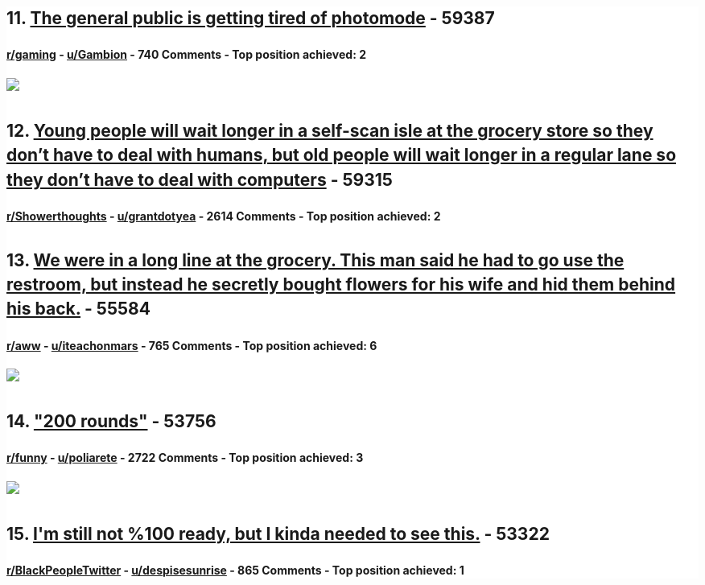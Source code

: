 ## 11. [The general public is getting tired of photomode](http://reddit.com/r/gaming/comments/9ewkow/the_general_public_is_getting_tired_of_photomode/) - 59387
#### [r/gaming](http://reddit.com/r/gaming) - [u/Gambion](http://reddit.com/u/Gambion) - 740 Comments - Top position achieved: 2

<a href="https://i.redd.it/1x8rfe01ell11.jpg"><img src="https://b.thumbs.redditmedia.com/rAbvxoG7-WIZrvjghgkzOwpXtZVcI4DqatYw-KV70Ks.jpg"></img></a>

## 12. [Young people will wait longer in a self-scan isle at the grocery store so they don’t have to deal with humans, but old people will wait longer in a regular lane so they don’t have to deal with computers](http://reddit.com/r/Showerthoughts/comments/9f147g/young_people_will_wait_longer_in_a_selfscan_isle/) - 59315
#### [r/Showerthoughts](http://reddit.com/r/Showerthoughts) - [u/grantdotyea](http://reddit.com/u/grantdotyea) - 2614 Comments - Top position achieved: 2

## 13. [We were in a long line at the grocery. This man said he had to go use the restroom, but instead he secretly bought flowers for his wife and hid them behind his back.](http://reddit.com/r/aww/comments/9ewhi6/we_were_in_a_long_line_at_the_grocery_this_man/) - 55584
#### [r/aww](http://reddit.com/r/aww) - [u/iteachonmars](http://reddit.com/u/iteachonmars) - 765 Comments - Top position achieved: 6

<a href="https://i.redd.it/rmnu8x1jbll11.jpg"><img src="https://b.thumbs.redditmedia.com/b0SYz1dsuuKpib9AK-NsnfN2nPyohwd41kSXVzFs-0s.jpg"></img></a>

## 14. ["200 rounds"](http://reddit.com/r/funny/comments/9exqe6/200_rounds/) - 53756
#### [r/funny](http://reddit.com/r/funny) - [u/poliarete](http://reddit.com/u/poliarete) - 2722 Comments - Top position achieved: 3

<a href="https://imgur.com/Kbe1spj.jpg"><img src="https://b.thumbs.redditmedia.com/jMYY3iMQTKs2wUx_uUr4Kh1rgDzvoH9N3de9jNv5ltQ.jpg"></img></a>

## 15. [I'm still not %100 ready, but I kinda needed to see this.](http://reddit.com/r/BlackPeopleTwitter/comments/9f1mla/im_still_not_100_ready_but_i_kinda_needed_to_see/) - 53322
#### [r/BlackPeopleTwitter](http://reddit.com/r/BlackPeopleTwitter) - [u/despisesunrise](http://reddit.com/u/despisesunrise) - 865 Comments - Top position achieved: 1
